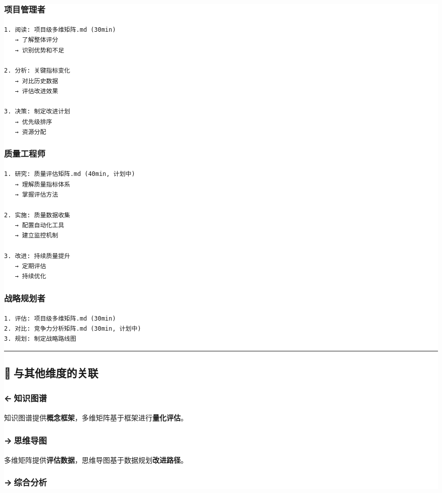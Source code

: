 ### 项目管理者

```text
1. 阅读: 项目级多维矩阵.md (30min)
   → 了解整体评分
   → 识别优势和不足
   
2. 分析: 关键指标变化
   → 对比历史数据
   → 评估改进效果
   
3. 决策: 制定改进计划
   → 优先级排序
   → 资源分配
```

### 质量工程师

```text
1. 研究: 质量评估矩阵.md (40min, 计划中)
   → 理解质量指标体系
   → 掌握评估方法
   
2. 实施: 质量数据收集
   → 配置自动化工具
   → 建立监控机制
   
3. 改进: 持续质量提升
   → 定期评估
   → 持续优化
```

### 战略规划者

```text
1. 评估: 项目级多维矩阵.md (30min)
2. 对比: 竞争力分析矩阵.md (30min, 计划中)
3. 规划: 制定战略路线图
```

---

## 🔗 与其他维度的关联

### ← 知识图谱

知识图谱提供**概念框架**，多维矩阵基于框架进行**量化评估**。

### → 思维导图

多维矩阵提供**评估数据**，思维导图基于数据规划**改进路径**。

### → 综合分析
